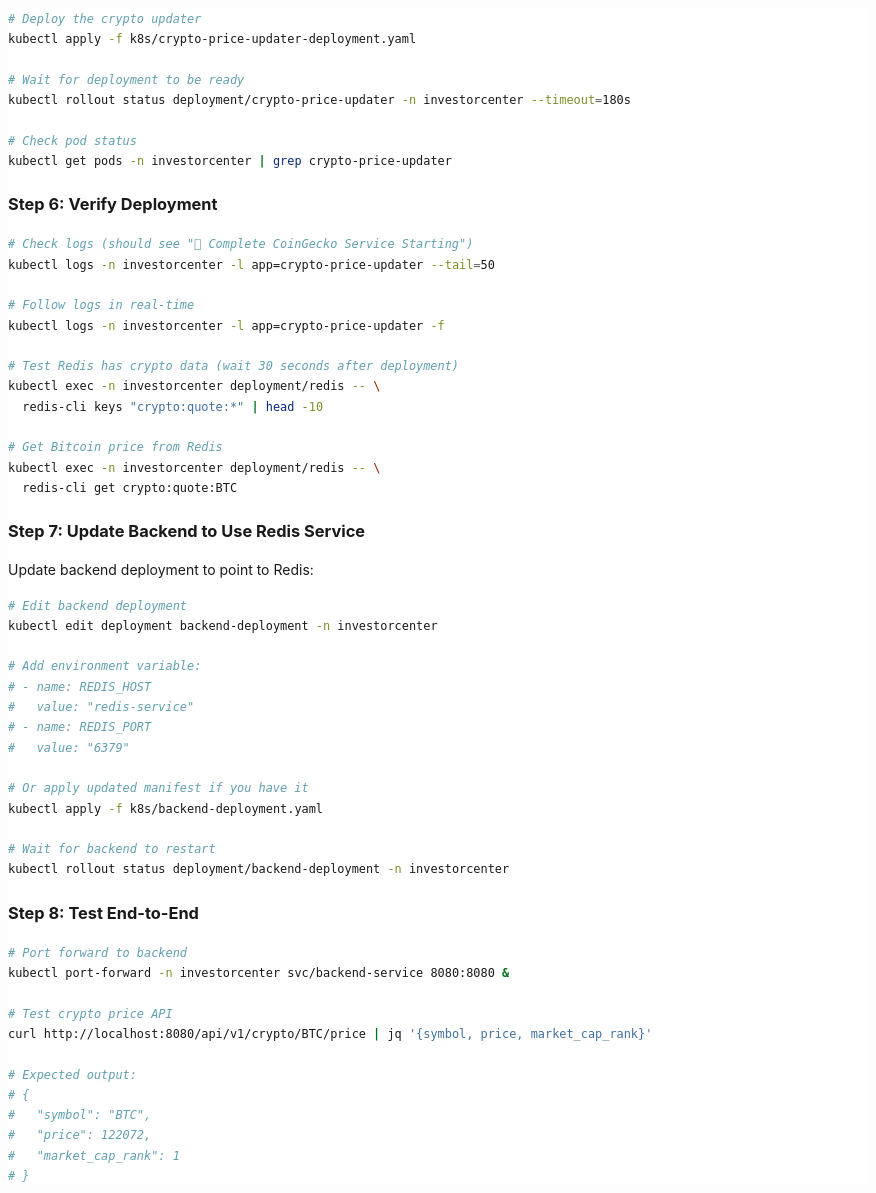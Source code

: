 ```bash
# Deploy the crypto updater
kubectl apply -f k8s/crypto-price-updater-deployment.yaml

# Wait for deployment to be ready
kubectl rollout status deployment/crypto-price-updater -n investorcenter --timeout=180s

# Check pod status
kubectl get pods -n investorcenter | grep crypto-price-updater
```

### Step 6: Verify Deployment

```bash
# Check logs (should see "🚀 Complete CoinGecko Service Starting")
kubectl logs -n investorcenter -l app=crypto-price-updater --tail=50

# Follow logs in real-time
kubectl logs -n investorcenter -l app=crypto-price-updater -f

# Test Redis has crypto data (wait 30 seconds after deployment)
kubectl exec -n investorcenter deployment/redis -- \
  redis-cli keys "crypto:quote:*" | head -10

# Get Bitcoin price from Redis
kubectl exec -n investorcenter deployment/redis -- \
  redis-cli get crypto:quote:BTC
```

### Step 7: Update Backend to Use Redis Service

Update backend deployment to point to Redis:

```bash
# Edit backend deployment
kubectl edit deployment backend-deployment -n investorcenter

# Add environment variable:
# - name: REDIS_HOST
#   value: "redis-service"
# - name: REDIS_PORT
#   value: "6379"

# Or apply updated manifest if you have it
kubectl apply -f k8s/backend-deployment.yaml

# Wait for backend to restart
kubectl rollout status deployment/backend-deployment -n investorcenter
```

### Step 8: Test End-to-End

```bash
# Port forward to backend
kubectl port-forward -n investorcenter svc/backend-service 8080:8080 &

# Test crypto price API
curl http://localhost:8080/api/v1/crypto/BTC/price | jq '{symbol, price, market_cap_rank}'

# Expected output:
# {
#   "symbol": "BTC",
#   "price": 122072,
#   "market_cap_rank": 1
# }
```
